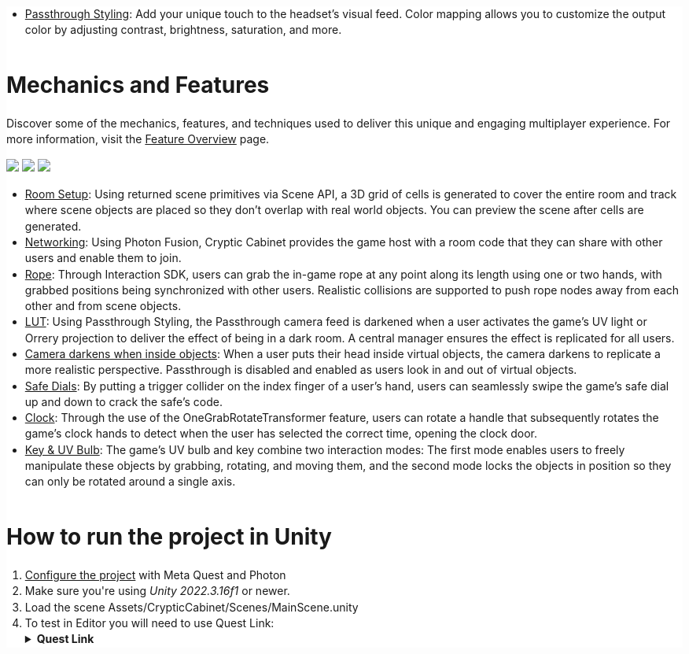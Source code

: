 - [Passthrough Styling](https://developers.meta.com/horizon/documentation/unity/unity-customize-passthrough-styling/): Add your unique touch to the headset’s visual feed. Color mapping allows you to customize the output color by adjusting contrast, brightness, saturation, and more.

# Mechanics and Features

Discover some of the mechanics, features, and techniques used to deliver this unique and engaging multiplayer experience. For more information, visit the [Feature Overview](./Documentation/FeatureOverview.md) page.
<p>
    <img src="./Documentation/Images/UVbulb_screw.gif" width="30%">
    <img src="./Documentation/Images/Safe.gif" width="30%">
    <img src="./Documentation/Images/Key.gif" width="30%">
</p>

- [Room Setup](./Documentation/FeatureOverview.md#room-setup): Using returned scene primitives via Scene API, a 3D grid of cells is generated to cover the entire room and track where scene objects are placed so they don’t overlap with real world objects. You can preview the scene after cells are generated. 
- [Networking](./Documentation/FeatureOverview.md#networking): Using Photon Fusion, Cryptic Cabinet provides the game host with a room code that they can share with other users and enable them to join.
- [Rope](./Documentation/FeatureOverview.md#rope): Through Interaction SDK, users can grab the in-game rope at any point along its length using one or two hands, with grabbed positions being synchronized with other users. Realistic collisions are supported to push rope nodes away from each other and from scene objects. 
- [LUT](./Documentation/FeatureOverview.md#lut): Using Passthrough Styling, the Passthrough camera feed is darkened when a user activates the game’s UV light or Orrery projection to deliver the effect of being in a dark room. A central manager ensures the effect is replicated for all users.  
- [Camera darkens when inside objects](./Documentation/FeatureOverview.md#camera-darkens-when-inside-objects): When a user puts their head inside virtual objects, the camera darkens to replicate a more realistic perspective. Passthrough is disabled and enabled as users look in and out of virtual objects. 
- [Safe Dials](./Documentation/FeatureOverview.md#safe-dials): By putting a trigger collider on the index finger of a user’s hand, users can seamlessly swipe the game’s safe dial up and down to crack the safe’s code. 
- [Clock](./Documentation/FeatureOverview.md#clock): Through the use of the OneGrabRotateTransformer feature, users can rotate a handle that subsequently rotates the game’s clock hands to detect when the user has selected the correct time, opening the clock door. 
- [Key & UV Bulb](./Documentation/FeatureOverview.md#key--uv-bulb): The game’s UV bulb and key combine two interaction modes: The first mode enables users to freely manipulate these objects by grabbing, rotating, and moving them, and the second mode locks the objects in position so they can only be rotated around a single axis. 


# How to run the project in Unity

1. [Configure the project](./Documentation/ProjectConfiguration.md) with Meta Quest and Photon
2. Make sure you're using  *Unity 2022.3.16f1* or newer.
3. Load the scene Assets/CrypticCabinet/Scenes/MainScene.unity
4. To test in Editor you will need to use Quest Link:
    <details>
      <summary><b>Quest Link</b></summary>
